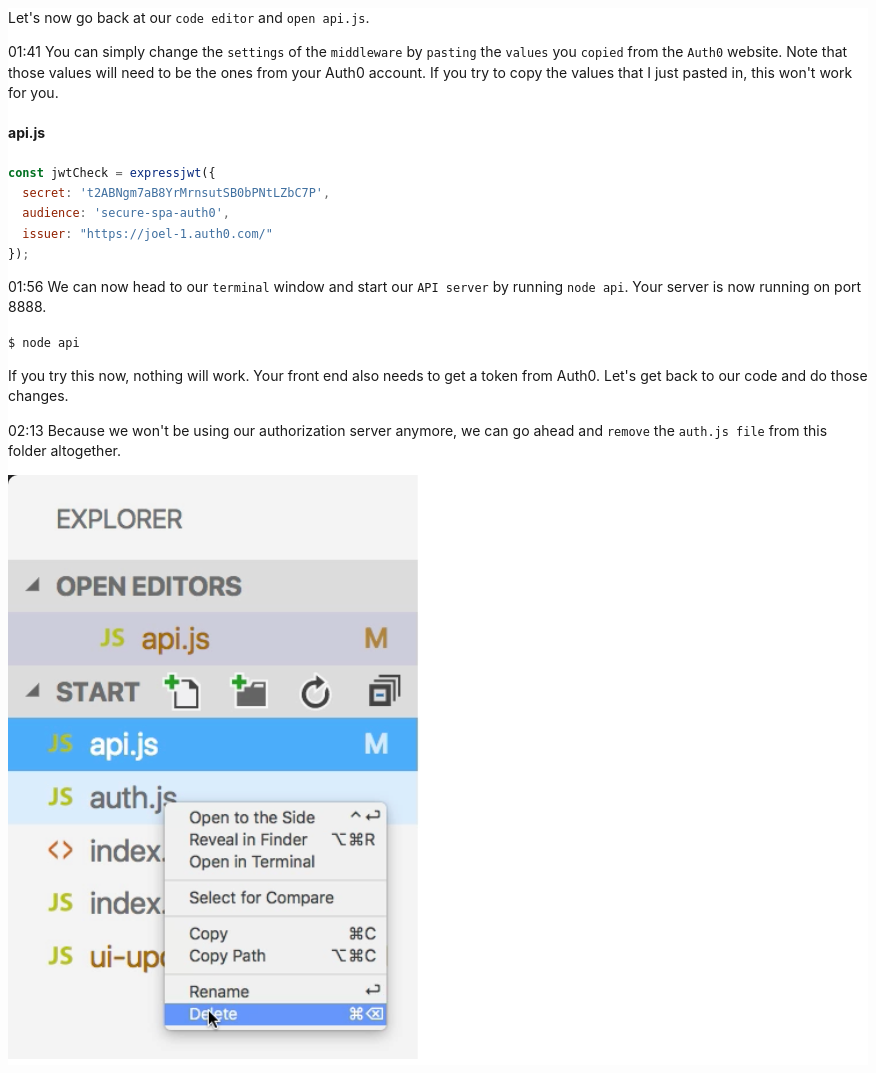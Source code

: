 Let's now go back at our `code editor` and `open api.js`.

01:41 You can simply change the `settings` of the `middleware` by `pasting` the `values` you `copied` from the `Auth0` website. Note that those values will need to be the ones from your Auth0 account. If you try to copy the values that I just pasted in, this won't work for you.

#### api.js
```javascript
const jwtCheck = expressjwt({
  secret: 't2ABNgm7aB8YrMrnsutSB0bPNtLZbC7P',
  audience: 'secure-spa-auth0',
  issuer: "https://joel-1.auth0.com/"
});
```

01:56 We can now head to our `terminal` window and start our `API server` by running `node api`. Your server is now running on port 8888. 

```bash
$ node api
```

If you try this now, nothing will work. Your front end also needs to get a token from Auth0. Let's get back to our code and do those changes.

02:13 Because we won't be using our authorization server anymore, we can go ahead and `remove` the `auth.js file` from this folder altogether. 

![delete file](../images/express-authenticate-users-in-a-single-page-application-with-auth0-delete-file.png)
